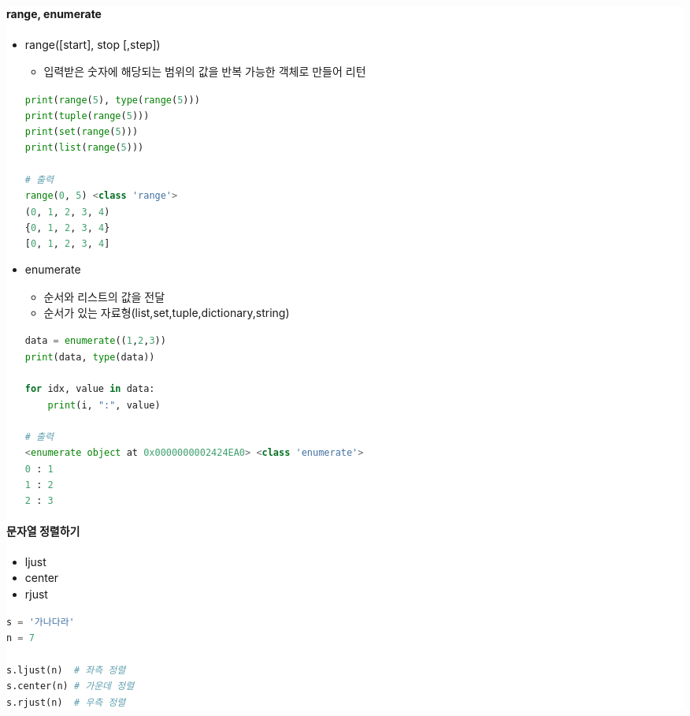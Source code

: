 

#### range, enumerate 

- range([start], stop [,step])

  - 입력받은 숫자에 해당되는 범위의 값을 반복 가능한 객체로 만들어 리턴

  ```python
  print(range(5), type(range(5)))
  print(tuple(range(5)))
  print(set(range(5)))
  print(list(range(5)))
  
  # 출력
  range(0, 5) <class 'range'>
  (0, 1, 2, 3, 4)
  {0, 1, 2, 3, 4}
  [0, 1, 2, 3, 4]
  ```

- enumerate

  - 순서와 리스트의 값을 전달
  - 순서가 있는 자료형(list,set,tuple,dictionary,string)

  ```python
  data = enumerate((1,2,3))
  print(data, type(data))
  
  for idx, value in data:
      print(i, ":", value)
  
  # 출력
  <enumerate object at 0x0000000002424EA0> <class 'enumerate'>
  0 : 1
  1 : 2
  2 : 3
  ```

  

#### 문자열 정렬하기

- ljust
- center
- rjust

```python
s = '가나다라'
n = 7

s.ljust(n) 	# 좌측 정렬
s.center(n) # 가운데 정렬
s.rjust(n) 	# 우측 정렬
```

